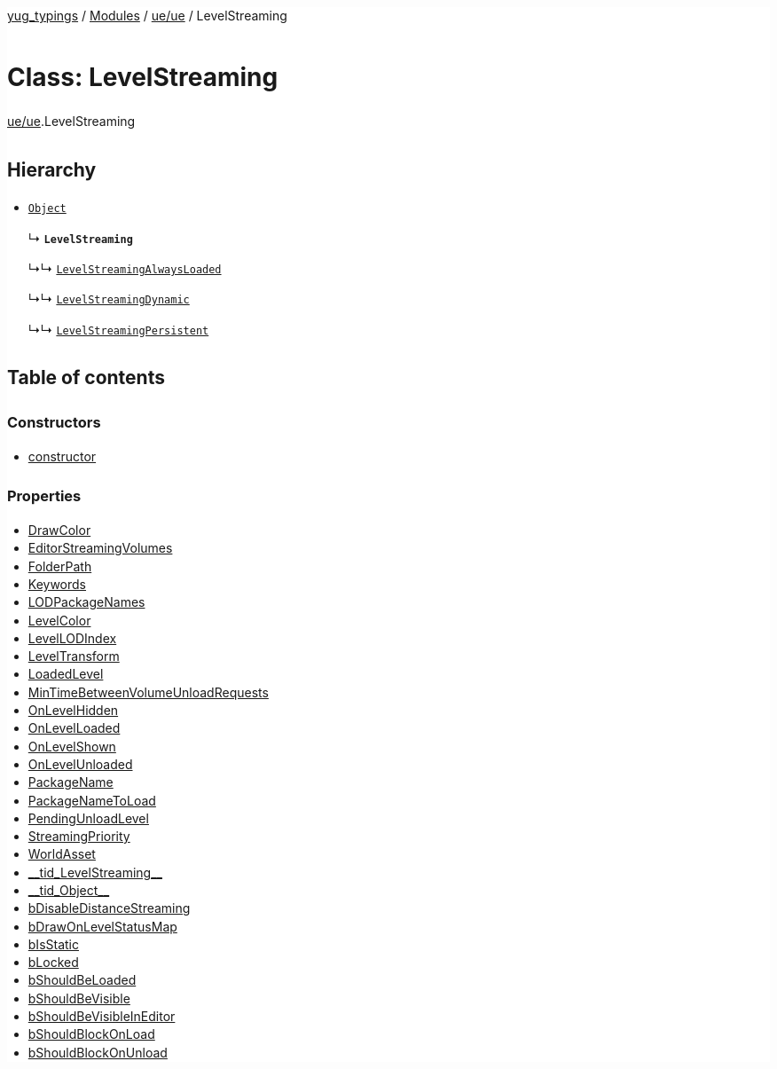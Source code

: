 [yug_typings](../README.md) / [Modules](../modules.md) / [ue/ue](../modules/ue_ue.md) / LevelStreaming

# Class: LevelStreaming

[ue/ue](../modules/ue_ue.md).LevelStreaming

## Hierarchy

- [`Object`](ue_ue.Object.md)

  ↳ **`LevelStreaming`**

  ↳↳ [`LevelStreamingAlwaysLoaded`](ue_ue.LevelStreamingAlwaysLoaded.md)

  ↳↳ [`LevelStreamingDynamic`](ue_ue.LevelStreamingDynamic.md)

  ↳↳ [`LevelStreamingPersistent`](ue_ue.LevelStreamingPersistent.md)

## Table of contents

### Constructors

- [constructor](ue_ue.LevelStreaming.md#constructor)

### Properties

- [DrawColor](ue_ue.LevelStreaming.md#drawcolor)
- [EditorStreamingVolumes](ue_ue.LevelStreaming.md#editorstreamingvolumes)
- [FolderPath](ue_ue.LevelStreaming.md#folderpath)
- [Keywords](ue_ue.LevelStreaming.md#keywords)
- [LODPackageNames](ue_ue.LevelStreaming.md#lodpackagenames)
- [LevelColor](ue_ue.LevelStreaming.md#levelcolor)
- [LevelLODIndex](ue_ue.LevelStreaming.md#levellodindex)
- [LevelTransform](ue_ue.LevelStreaming.md#leveltransform)
- [LoadedLevel](ue_ue.LevelStreaming.md#loadedlevel)
- [MinTimeBetweenVolumeUnloadRequests](ue_ue.LevelStreaming.md#mintimebetweenvolumeunloadrequests)
- [OnLevelHidden](ue_ue.LevelStreaming.md#onlevelhidden)
- [OnLevelLoaded](ue_ue.LevelStreaming.md#onlevelloaded)
- [OnLevelShown](ue_ue.LevelStreaming.md#onlevelshown)
- [OnLevelUnloaded](ue_ue.LevelStreaming.md#onlevelunloaded)
- [PackageName](ue_ue.LevelStreaming.md#packagename)
- [PackageNameToLoad](ue_ue.LevelStreaming.md#packagenametoload)
- [PendingUnloadLevel](ue_ue.LevelStreaming.md#pendingunloadlevel)
- [StreamingPriority](ue_ue.LevelStreaming.md#streamingpriority)
- [WorldAsset](ue_ue.LevelStreaming.md#worldasset)
- [\_\_tid\_LevelStreaming\_\_](ue_ue.LevelStreaming.md#__tid_levelstreaming__)
- [\_\_tid\_Object\_\_](ue_ue.LevelStreaming.md#__tid_object__)
- [bDisableDistanceStreaming](ue_ue.LevelStreaming.md#bdisabledistancestreaming)
- [bDrawOnLevelStatusMap](ue_ue.LevelStreaming.md#bdrawonlevelstatusmap)
- [bIsStatic](ue_ue.LevelStreaming.md#bisstatic)
- [bLocked](ue_ue.LevelStreaming.md#blocked)
- [bShouldBeLoaded](ue_ue.LevelStreaming.md#bshouldbeloaded)
- [bShouldBeVisible](ue_ue.LevelStreaming.md#bshouldbevisible)
- [bShouldBeVisibleInEditor](ue_ue.LevelStreaming.md#bshouldbevisibleineditor)
- [bShouldBlockOnLoad](ue_ue.LevelStreaming.md#bshouldblockonload)
- [bShouldBlockOnUnload](ue_ue.LevelStreaming.md#bshouldblockonunload)
